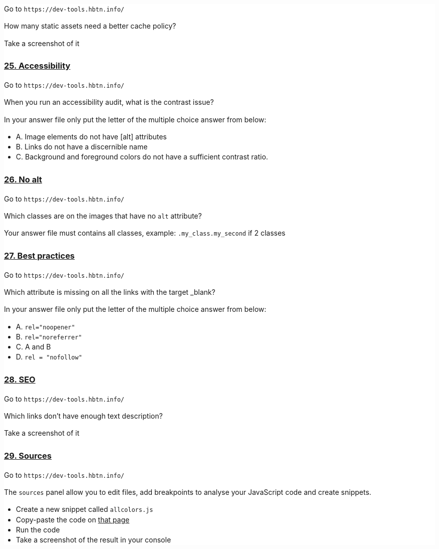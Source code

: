 Go to `https://dev-tools.hbtn.info/`

How many static assets need a better cache policy?

Take a screenshot of it

### [25. Accessibility](./25-contrast_issue)

Go to `https://dev-tools.hbtn.info/`

When you run an accessibility audit, what is the contrast issue?

In your answer file only put the letter of the multiple choice answer from below:

- A. Image elements do not have [alt] attributes
- B. Links do not have a discernible name
- C. Background and foreground colors do not have a sufficient contrast ratio.

### [26. No alt](26-no_alt)

Go to `https://dev-tools.hbtn.info/`

Which classes are on the images that have no `alt` attribute?

Your answer file must contains all classes, example: `.my_class.my_second` if 2 classes

### [27. Best practices](./27-missing_attr)

Go to `https://dev-tools.hbtn.info/`

Which attribute is missing on all the links with the target \_blank?

In your answer file only put the letter of the multiple choice answer from below:

- A. `rel="noopener"`
- B. `rel="noreferrer"`
- C. A and B
- D. `rel = "nofollow"`

### [28. SEO](./28-unclear_desc.png)

Go to `https://dev-tools.hbtn.info/`

Which <a> links don’t have enough text description?

Take a screenshot of it

### [29. Sources](./29-how_many_colors.png)

Go to `https://dev-tools.hbtn.info/`

The `sources` panel allow you to edit files, add breakpoints to analyse your JavaScript code and create snippets.

- Create a new snippet called `allcolors.js`
- Copy-paste the code on [that page](https://github.com/bgrins/devtools-snippets/blob/master/snippets/allcolors/allcolors.js)
- Run the code
- Take a screenshot of the result in your console
